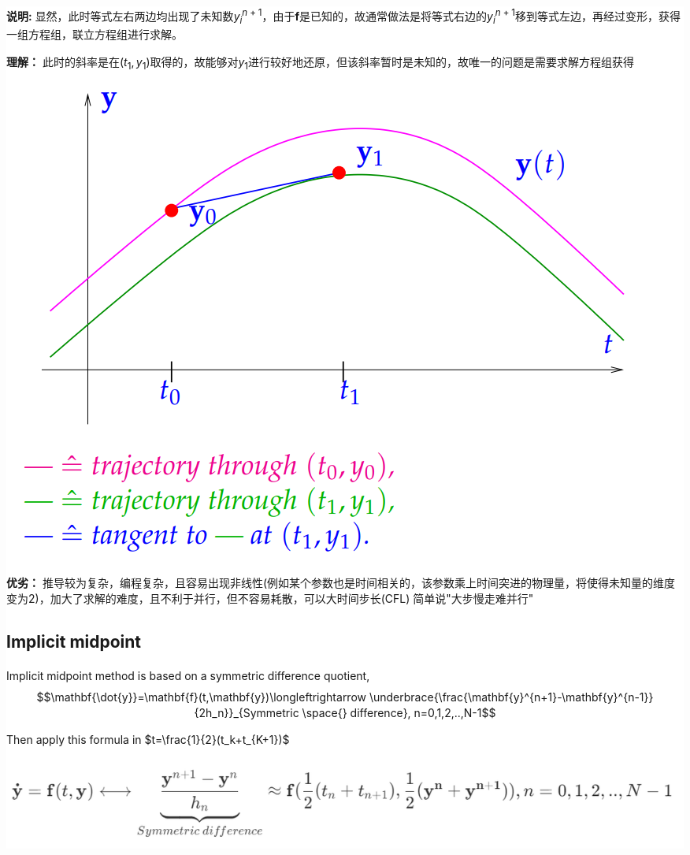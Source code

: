 

**说明:** 显然，此时等式左右两边均出现了未知数$y^{n+1}_i$，由于$\mathbf{f}$是已知的，故通常做法是将等式右边的$y^{n+1}_i$移到等式左边，再经过变形，获得一组方程组，联立方程组进行求解。

**理解：** 此时的斜率是在$(t_1,y_1)$取得的，故能够对$y_1$进行较好地还原，但该斜率暂时是未知的，故唯一的问题是需要求解方程组获得


![](figure/IEM.jpg)


**优劣：** 推导较为复杂，编程复杂，且容易出现非线性(例如某个参数也是时间相关的，该参数乘上时间突进的物理量，将使得未知量的维度变为2)，加大了求解的难度，且不利于并行，但不容易耗散，可以大时间步长(CFL)
简单说"大步慢走难并行"

## Implicit midpoint 

Implicit midpoint method is based on a symmetric difference quotient, 
$$\mathbf{\dot{y}}=\mathbf{f}(t,\mathbf{y})\longleftrightarrow \underbrace{\frac{\mathbf{y}^{n+1}-\mathbf{y}^{n-1}}{2h_n}}_{Symmetric \space{} difference}, n=0,1,2,..,N-1$$

Then apply this formula in $t=\frac{1}{2}(t_k+t_{K+1})$

![](./figure/eqImid.jpg)
